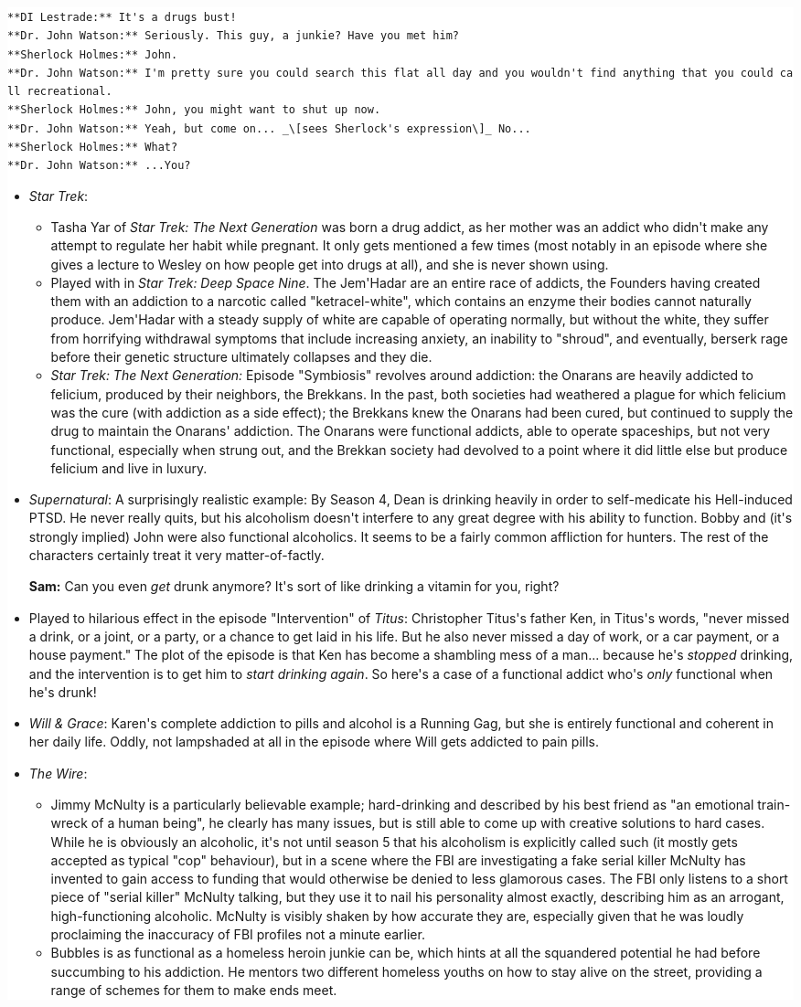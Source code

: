     
    **DI Lestrade:** It's a drugs bust!  
    **Dr. John Watson:** Seriously. This guy, a junkie? Have you met him?  
    **Sherlock Holmes:** John.  
    **Dr. John Watson:** I'm pretty sure you could search this flat all day and you wouldn't find anything that you could call recreational.  
    **Sherlock Holmes:** John, you might want to shut up now.  
    **Dr. John Watson:** Yeah, but come on... _\[sees Sherlock's expression\]_ No...  
    **Sherlock Holmes:** What?  
    **Dr. John Watson:** ...You?
    

-   _Star Trek_:
    -   Tasha Yar of _Star Trek: The Next Generation_ was born a drug addict, as her mother was an addict who didn't make any attempt to regulate her habit while pregnant. It only gets mentioned a few times (most notably in an episode where she gives a lecture to Wesley on how people get into drugs at all), and she is never shown using.
    -   Played with in _Star Trek: Deep Space Nine_. The Jem'Hadar are an entire race of addicts, the Founders having created them with an addiction to a narcotic called "ketracel-white", which contains an enzyme their bodies cannot naturally produce. Jem'Hadar with a steady supply of white are capable of operating normally, but without the white, they suffer from horrifying withdrawal symptoms that include increasing anxiety, an inability to "shroud", and eventually, berserk rage before their genetic structure ultimately collapses and they die.
    -   _Star Trek: The Next Generation:_ Episode "Symbiosis" revolves around addiction: the Onarans are heavily addicted to felicium, produced by their neighbors, the Brekkans. In the past, both societies had weathered a plague for which felicium was the cure (with addiction as a side effect); the Brekkans knew the Onarans had been cured, but continued to supply the drug to maintain the Onarans' addiction. The Onarans were functional addicts, able to operate spaceships, but not very functional, especially when strung out, and the Brekkan society had devolved to a point where it did little else but produce felicium and live in luxury.
-   _Supernatural_: A surprisingly realistic example: By Season 4, Dean is drinking heavily in order to self-medicate his Hell-induced PTSD. He never really quits, but his alcoholism doesn't interfere to any great degree with his ability to function. Bobby and (it's strongly implied) John were also functional alcoholics. It seems to be a fairly common affliction for hunters. The rest of the characters certainly treat it very matter-of-factly.
    
    **Sam:** Can you even _get_ drunk anymore? It's sort of like drinking a vitamin for you, right?
    

-   Played to hilarious effect in the episode "Intervention" of _Titus_: Christopher Titus's father Ken, in Titus's words, "never missed a drink, or a joint, or a party, or a chance to get laid in his life. But he also never missed a day of work, or a car payment, or a house payment." The plot of the episode is that Ken has become a shambling mess of a man... because he's _stopped_ drinking, and the intervention is to get him to _start drinking again_. So here's a case of a functional addict who's _only_ functional when he's drunk!
-   _Will & Grace_: Karen's complete addiction to pills and alcohol is a Running Gag, but she is entirely functional and coherent in her daily life. Oddly, not lampshaded at all in the episode where Will gets addicted to pain pills.
-   _The Wire_:
    -   Jimmy McNulty is a particularly believable example; hard-drinking and described by his best friend as "an emotional train-wreck of a human being", he clearly has many issues, but is still able to come up with creative solutions to hard cases. While he is obviously an alcoholic, it's not until season 5 that his alcoholism is explicitly called such (it mostly gets accepted as typical "cop" behaviour), but in a scene where the FBI are investigating a fake serial killer McNulty has invented to gain access to funding that would otherwise be denied to less glamorous cases. The FBI only listens to a short piece of "serial killer" McNulty talking, but they use it to nail his personality almost exactly, describing him as an arrogant, high-functioning alcoholic. McNulty is visibly shaken by how accurate they are, especially given that he was loudly proclaiming the inaccuracy of FBI profiles not a minute earlier.
    -   Bubbles is as functional as a homeless heroin junkie can be, which hints at all the squandered potential he had before succumbing to his addiction. He mentors two different homeless youths on how to stay alive on the street, providing a range of schemes for them to make ends meet.
